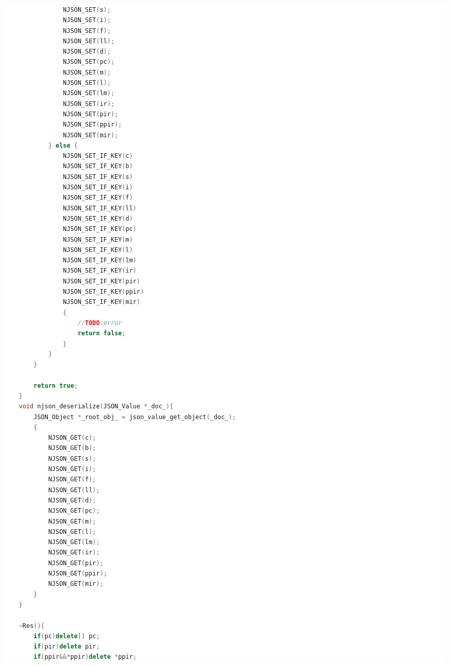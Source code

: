 ```c++
                NJSON_SET(s);
                NJSON_SET(i);
                NJSON_SET(f);
                NJSON_SET(ll);
                NJSON_SET(d);
                NJSON_SET(pc);
                NJSON_SET(m);
                NJSON_SET(l);
                NJSON_SET(lm);
                NJSON_SET(ir);
                NJSON_SET(pir);
                NJSON_SET(ppir);
                NJSON_SET(mir);
            } else {
                NJSON_SET_IF_KEY(c)
                NJSON_SET_IF_KEY(b)
                NJSON_SET_IF_KEY(s)
                NJSON_SET_IF_KEY(i)
                NJSON_SET_IF_KEY(f)
                NJSON_SET_IF_KEY(ll)
                NJSON_SET_IF_KEY(d)
                NJSON_SET_IF_KEY(pc)
                NJSON_SET_IF_KEY(m)
                NJSON_SET_IF_KEY(l)
                NJSON_SET_IF_KEY(lm)
                NJSON_SET_IF_KEY(ir)
                NJSON_SET_IF_KEY(pir)
                NJSON_SET_IF_KEY(ppir)
                NJSON_SET_IF_KEY(mir)
                {
                    //TODO:error
                    return false;
                }
            }
        }

        return true;
    }
    void njson_deserialize(JSON_Value *_doc_){
        JSON_Object *_root_obj_ = json_value_get_object(_doc_);
        {
            NJSON_GET(c);
            NJSON_GET(b);
            NJSON_GET(s);
            NJSON_GET(i);
            NJSON_GET(f);
            NJSON_GET(ll);
            NJSON_GET(d);
            NJSON_GET(pc);
            NJSON_GET(m);
            NJSON_GET(l);
            NJSON_GET(lm);
            NJSON_GET(ir);
            NJSON_GET(pir);
            NJSON_GET(ppir);
            NJSON_GET(mir);
        }
    }

    ~Res(){
        if(pc)delete[] pc;
        if(pir)delete pir;
        if(ppir&&*ppir)delete *ppir;
```